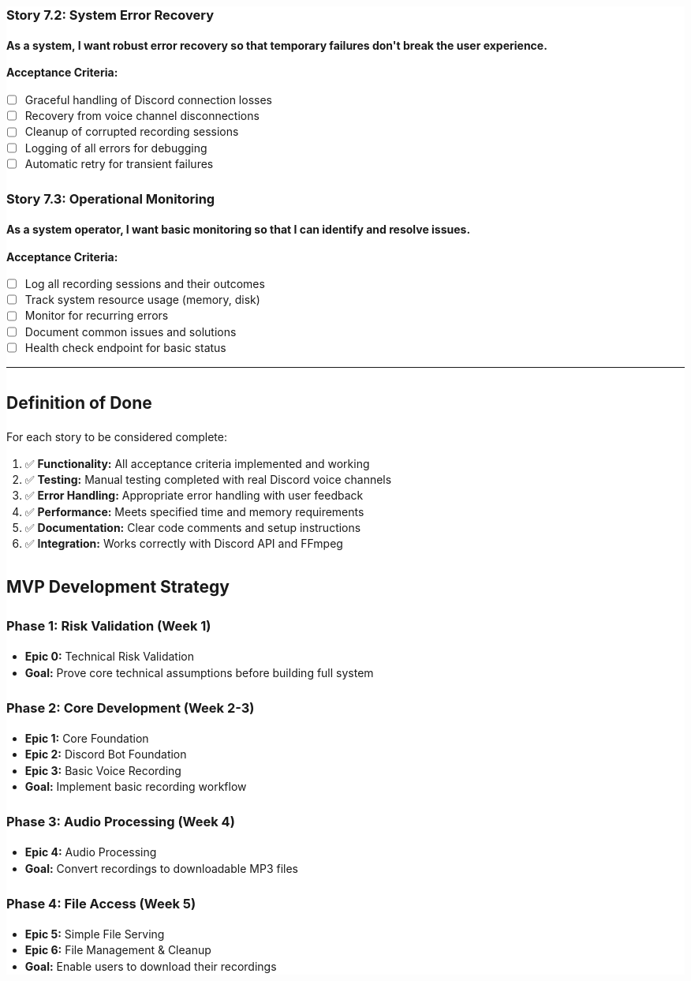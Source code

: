 ### Story 7.2: System Error Recovery
**As a system, I want robust error recovery so that temporary failures don't break the user experience.**

**Acceptance Criteria:**
- [ ] Graceful handling of Discord connection losses
- [ ] Recovery from voice channel disconnections
- [ ] Cleanup of corrupted recording sessions
- [ ] Logging of all errors for debugging
- [ ] Automatic retry for transient failures

### Story 7.3: Operational Monitoring
**As a system operator, I want basic monitoring so that I can identify and resolve issues.**

**Acceptance Criteria:**
- [ ] Log all recording sessions and their outcomes
- [ ] Track system resource usage (memory, disk)
- [ ] Monitor for recurring errors
- [ ] Document common issues and solutions
- [ ] Health check endpoint for basic status

---

## Definition of Done

For each story to be considered complete:

1. ✅ **Functionality:** All acceptance criteria implemented and working
2. ✅ **Testing:** Manual testing completed with real Discord voice channels
3. ✅ **Error Handling:** Appropriate error handling with user feedback
4. ✅ **Performance:** Meets specified time and memory requirements
5. ✅ **Documentation:** Clear code comments and setup instructions
6. ✅ **Integration:** Works correctly with Discord API and FFmpeg

## MVP Development Strategy

### Phase 1: Risk Validation (Week 1)
- **Epic 0:** Technical Risk Validation
- **Goal:** Prove core technical assumptions before building full system

### Phase 2: Core Development (Week 2-3)
- **Epic 1:** Core Foundation
- **Epic 2:** Discord Bot Foundation
- **Epic 3:** Basic Voice Recording
- **Goal:** Implement basic recording workflow

### Phase 3: Audio Processing (Week 4)
- **Epic 4:** Audio Processing
- **Goal:** Convert recordings to downloadable MP3 files

### Phase 4: File Access (Week 5)
- **Epic 5:** Simple File Serving
- **Epic 6:** File Management & Cleanup
- **Goal:** Enable users to download their recordings
